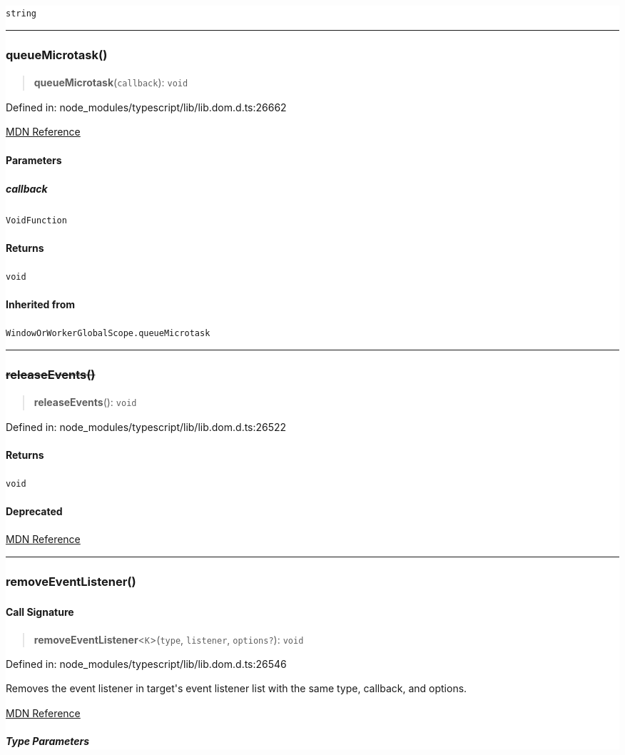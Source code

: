 `string`

***

### queueMicrotask()

> **queueMicrotask**(`callback`): `void`

Defined in: node\_modules/typescript/lib/lib.dom.d.ts:26662

[MDN Reference](https://developer.mozilla.org/docs/Web/API/queueMicrotask)

#### Parameters

##### callback

`VoidFunction`

#### Returns

`void`

#### Inherited from

`WindowOrWorkerGlobalScope.queueMicrotask`

***

### ~~releaseEvents()~~

> **releaseEvents**(): `void`

Defined in: node\_modules/typescript/lib/lib.dom.d.ts:26522

#### Returns

`void`

#### Deprecated

[MDN Reference](https://developer.mozilla.org/docs/Web/API/Window/releaseEvents)

***

### removeEventListener()

#### Call Signature

> **removeEventListener**\<`K`\>(`type`, `listener`, `options?`): `void`

Defined in: node\_modules/typescript/lib/lib.dom.d.ts:26546

Removes the event listener in target's event listener list with the same type, callback, and options.

[MDN Reference](https://developer.mozilla.org/docs/Web/API/EventTarget/removeEventListener)

##### Type Parameters
